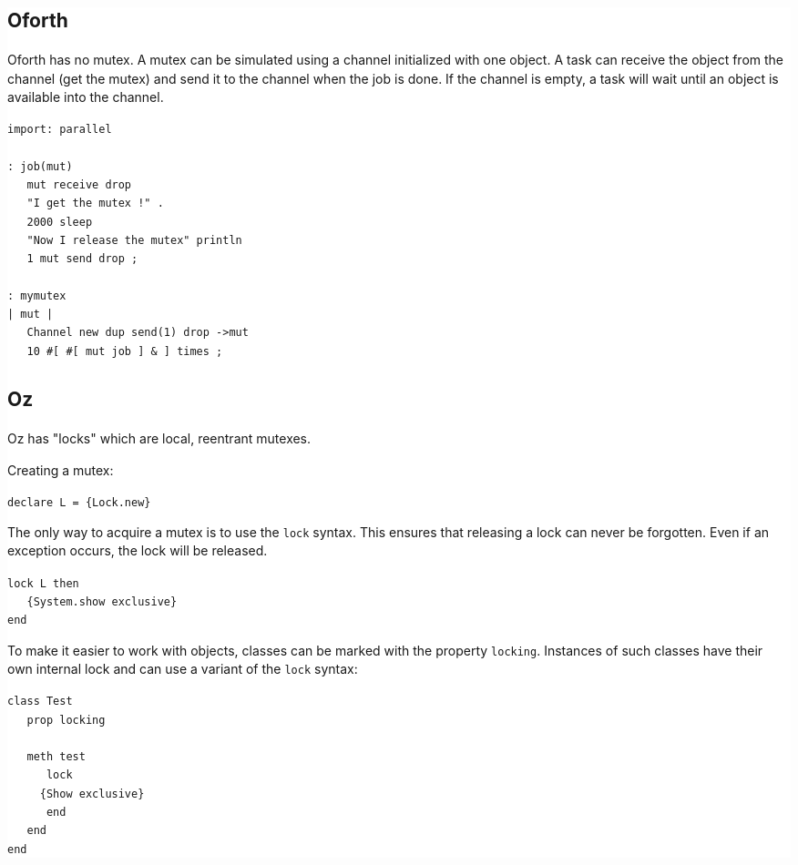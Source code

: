 

## Oforth


Oforth has no mutex.
A mutex can be simulated using a channel initialized with one object.
A task can receive the object from the channel (get the mutex) and send it to the channel when the job is done.
If the channel is empty, a task will wait until an object is available into the channel.


```Oforth
import: parallel

: job(mut)
   mut receive drop
   "I get the mutex !" .
   2000 sleep
   "Now I release the mutex" println
   1 mut send drop ;

: mymutex
| mut |
   Channel new dup send(1) drop ->mut
   10 #[ #[ mut job ] & ] times ;
```



## Oz

Oz has "locks" which are local, reentrant mutexes.

Creating a mutex:

```oz
declare L = {Lock.new}
```


The only way to acquire a mutex is to use the <code>lock</code> syntax. This ensures that releasing a lock can never be forgotten. Even if an exception occurs, the lock will be released.

```oz
lock L then
   {System.show exclusive}
end
```


To make it easier to work with objects, classes can be marked with the property <code>locking</code>. Instances of such classes have their own internal lock and can use a variant of the <code>lock</code> syntax:

```oz
class Test
   prop locking

   meth test
      lock
	 {Show exclusive}
      end
   end
end
```
